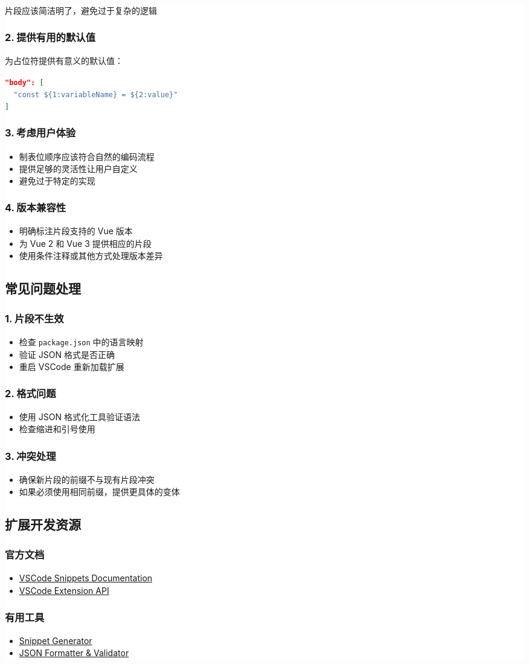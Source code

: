 片段应该简洁明了，避免过于复杂的逻辑

### 2. 提供有用的默认值

为占位符提供有意义的默认值：

```json
"body": [
  "const ${1:variableName} = ${2:value}"
]
```

### 3. 考虑用户体验

- 制表位顺序应该符合自然的编码流程
- 提供足够的灵活性让用户自定义
- 避免过于特定的实现

### 4. 版本兼容性

- 明确标注片段支持的 Vue 版本
- 为 Vue 2 和 Vue 3 提供相应的片段
- 使用条件注释或其他方式处理版本差异

## 常见问题处理

### 1. 片段不生效

- 检查 `package.json` 中的语言映射
- 验证 JSON 格式是否正确
- 重启 VSCode 重新加载扩展

### 2. 格式问题

- 使用 JSON 格式化工具验证语法
- 检查缩进和引号使用

### 3. 冲突处理

- 确保新片段的前缀不与现有片段冲突
- 如果必须使用相同前缀，提供更具体的变体

## 扩展开发资源

### 官方文档

- [VSCode Snippets Documentation](https://code.visualstudio.com/docs/editor/userdefinedsnippets)
- [VSCode Extension API](https://code.visualstudio.com/api)

### 有用工具

- [Snippet Generator](https://snippet-generator.app/)
- [JSON Formatter & Validator](https://jsonformatter.curiousconcept.com/)
